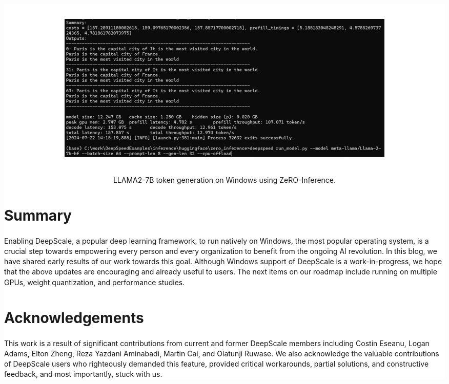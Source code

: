 <div align="center">
    <img src="./media/llama2-7b_inference.png" style="width:6.5in;height:3.42153in" />
</div>

<div align="center">
    LLAMA2-7B token generation on Windows using ZeRO-Inference.
</div>

# Summary
Enabling DeepScale, a popular deep learning framework, to run natively on Windows, the most popular operating system, is a crucial step towards empowering every person and every organization to benefit from the ongoing AI revolution.  In this blog, we have shared early results of our work towards this goal. Although Windows support of DeepScale is a work-in-progress, we hope that the above updates are encouraging and already useful to users. The next items on our roadmap include running on multiple GPUs, weight quantization, and performance studies.

# Acknowledgements
This work is a result of significant contributions from current and former DeepScale members including Costin Eseanu, Logan Adams, Elton Zheng, Reza Yazdani Aminabadi, Martin Cai, and Olatunji Ruwase. We also acknowledge the valuable contributions of DeepScale users who righteously demanded this feature, provided critical workarounds, partial solutions, and constructive feedback, and most importantly, stuck with us.
